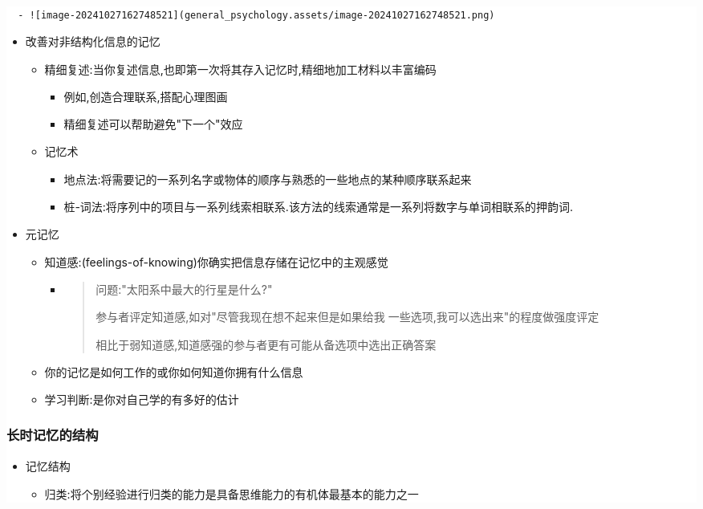       - ![image-20241027162748521](general_psychology.assets/image-20241027162748521.png)
  
  - 改善对非结构化信息的记忆
  
    - 精细复述:当你复述信息,也即第一次将其存入记忆时,精细地加工材料以丰富编码
      - 例如,创造合理联系,搭配心理图画
  
      - 精细复述可以帮助避免"下一个"效应
  
    - 记忆术
      - 地点法:将需要记的一系列名字或物体的顺序与熟悉的一些地点的某种顺序联系起来
  
      - 桩-词法:将序列中的项目与一系列线索相联系.该方法的线索通常是一系列将数字与单词相联系的押韵词.
  
  - 元记忆
  
    - 知道感:(feelings-of-knowing)你确实把信息存储在记忆中的主观感觉
  
      - >  问题:"太阳系中最大的行星是什么?" 
        >
        > 参与者评定知道感,如对"尽管我现在想不起来但是如果给我 一些选项,我可以选出来"的程度做强度评定 
        >
        > 相比于弱知道感,知道感强的参与者更有可能从备选项中选出正确答案
  
    - 你的记忆是如何工作的或你如何知道你拥有什么信息
  
    - 学习判断:是你对自己学的有多好的估计
  

### 长时记忆的结构

- 记忆结构

  - 归类:将个别经验进行归类的能力是具备思维能力的有机体最基本的能力之一
